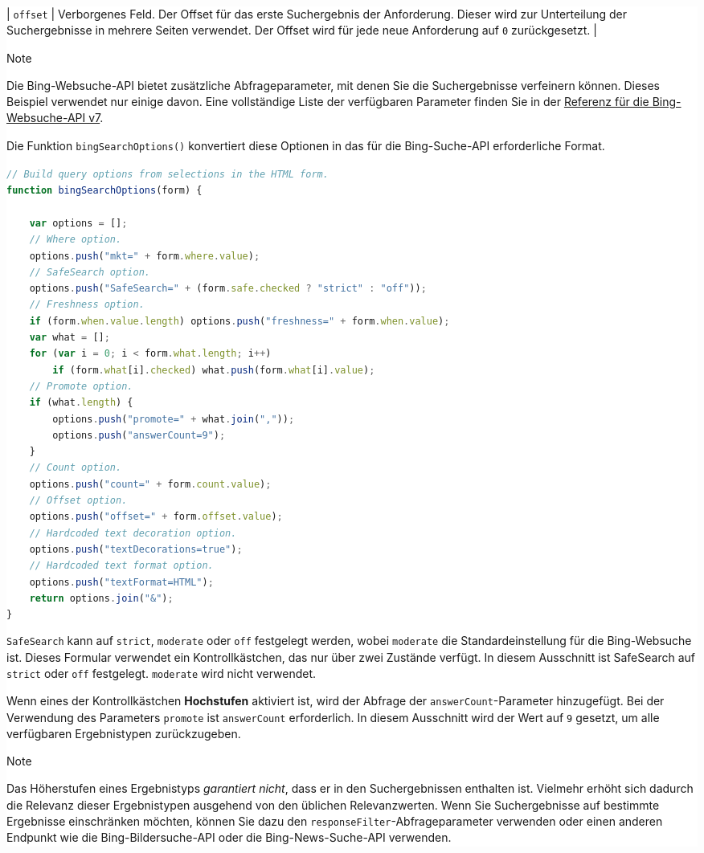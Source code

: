 | `offset` | Verborgenes Feld. Der Offset für das erste Suchergebnis der Anforderung. Dieser wird zur Unterteilung der Suchergebnisse in mehrere Seiten verwendet. Der Offset wird für jede neue Anforderung auf `0` zurückgesetzt. |

> [!NOTE]
> Die Bing-Websuche-API bietet zusätzliche Abfrageparameter, mit denen Sie die Suchergebnisse verfeinern können. Dieses Beispiel verwendet nur einige davon. Eine vollständige Liste der verfügbaren Parameter finden Sie in der [Referenz für die Bing-Websuche-API v7](https://docs.microsoft.com/rest/api/cognitiveservices/bing-web-api-v7-reference#query-parameters).

Die Funktion `bingSearchOptions()` konvertiert diese Optionen in das für die Bing-Suche-API erforderliche Format.

```javascript
// Build query options from selections in the HTML form.
function bingSearchOptions(form) {

    var options = [];
    // Where option.
    options.push("mkt=" + form.where.value);
    // SafeSearch option.
    options.push("SafeSearch=" + (form.safe.checked ? "strict" : "off"));
    // Freshness option.
    if (form.when.value.length) options.push("freshness=" + form.when.value);
    var what = [];
    for (var i = 0; i < form.what.length; i++)
        if (form.what[i].checked) what.push(form.what[i].value);
    // Promote option.
    if (what.length) {
        options.push("promote=" + what.join(","));
        options.push("answerCount=9");
    }
    // Count option.
    options.push("count=" + form.count.value);
    // Offset option.
    options.push("offset=" + form.offset.value);
    // Hardcoded text decoration option.
    options.push("textDecorations=true");
    // Hardcoded text format option.
    options.push("textFormat=HTML");
    return options.join("&");
}
```

`SafeSearch` kann auf `strict`, `moderate` oder `off` festgelegt werden, wobei `moderate` die Standardeinstellung für die Bing-Websuche ist. Dieses Formular verwendet ein Kontrollkästchen, das nur über zwei Zustände verfügt. In diesem Ausschnitt ist SafeSearch auf `strict` oder `off` festgelegt. `moderate` wird nicht verwendet.

Wenn eines der Kontrollkästchen **Hochstufen** aktiviert ist, wird der Abfrage der `answerCount`-Parameter hinzugefügt. Bei der Verwendung des Parameters `promote` ist `answerCount` erforderlich. In diesem Ausschnitt wird der Wert auf `9` gesetzt, um alle verfügbaren Ergebnistypen zurückzugeben.
> [!NOTE]
> Das Höherstufen eines Ergebnistyps *garantiert nicht*, dass er in den Suchergebnissen enthalten ist. Vielmehr erhöht sich dadurch die Relevanz dieser Ergebnistypen ausgehend von den üblichen Relevanzwerten. Wenn Sie Suchergebnisse auf bestimmte Ergebnisse einschränken möchten, können Sie dazu den `responseFilter`-Abfrageparameter verwenden oder einen anderen Endpunkt wie die Bing-Bildersuche-API oder die Bing-News-Suche-API verwenden.
